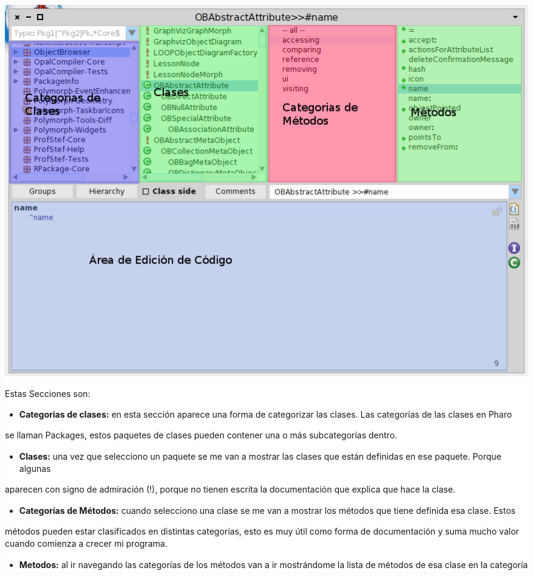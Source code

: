 ![](/img/wiki/PharoParaOzonosos-SystemBrowserSections.png "PharoParaOzonosos-SystemBrowserSections.png")

Estas Secciones son:

-   **Categorias de clases:** en esta sección aparece una forma de categorizar las clases. Las categorías de las clases en Pharo

se llaman Packages, estos paquetes de clases pueden contener una o más subcategorías dentro.

-   **Clases:** una vez que selecciono un paquete se me van a mostrar las clases que están definidas en ese paquete. Porque algunas

aparecen con signo de admiración (!), porque no tienen escrita la documentación que explica que hace la clase.

-   **Categorías de Métodos:** cuando selecciono una clase se me van a mostrar los métodos que tiene definida esa clase. Estos

métodos pueden estar clasificados en distintas categorías, esto es muy útil como forma de documentación y suma mucho valor cuando comienza a crecer mi programa.

-   **Metodos:** al ir navegando las categorías de los métodos van a ir mostrándome la lista de métodos de esa clase en la categoría
